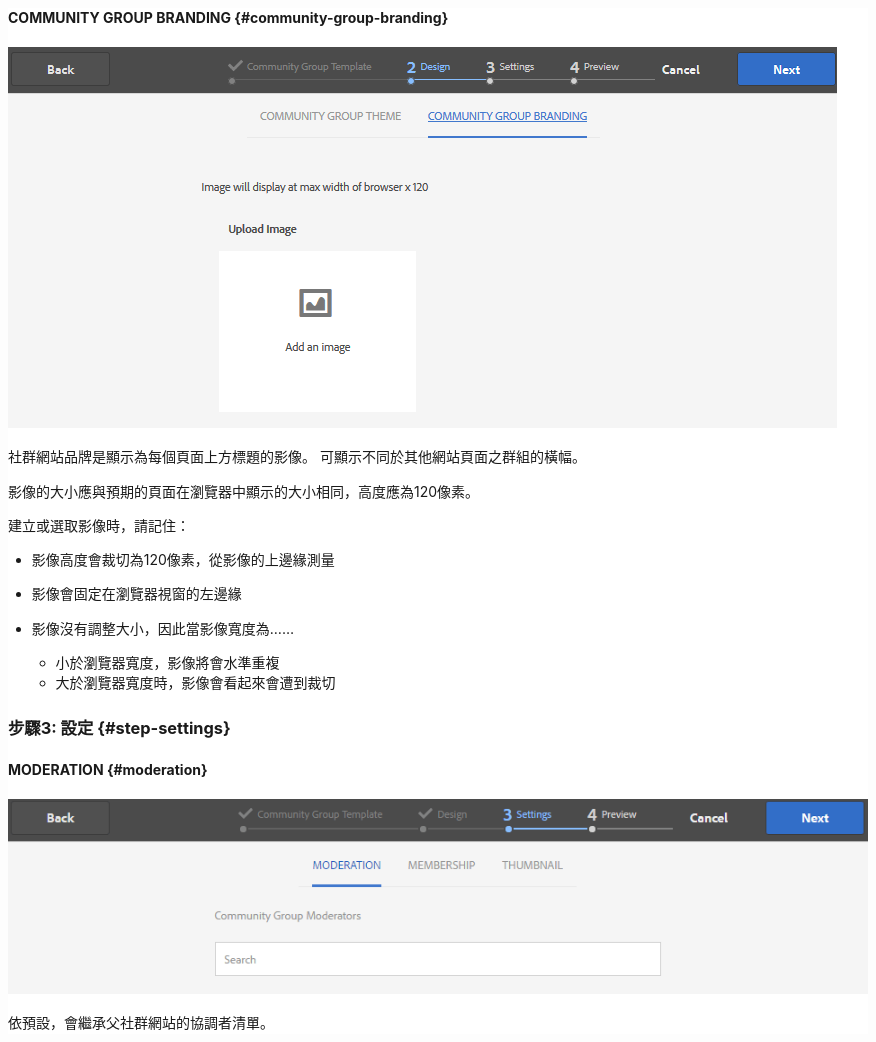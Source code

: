 #### COMMUNITY GROUP BRANDING {#community-group-branding}

![chlimage_1-135](assets/chlimage_1-135.png)

社群網站品牌是顯示為每個頁面上方標題的影像。 可顯示不同於其他網站頁面之群組的橫幅。

影像的大小應與預期的頁面在瀏覽器中顯示的大小相同，高度應為120像素。

建立或選取影像時，請記住：

* 影像高度會裁切為120像素，從影像的上邊緣測量
* 影像會固定在瀏覽器視窗的左邊緣
* 影像沒有調整大小，因此當影像寬度為……

   * 小於瀏覽器寬度，影像將會水準重複
   * 大於瀏覽器寬度時，影像會看起來會遭到裁切

### 步驟3: 設定 {#step-settings}

#### MODERATION {#moderation}

![chlimage_1-136](assets/chlimage_1-136.png)

依預設，會繼承父社群網站的協調者清單。
